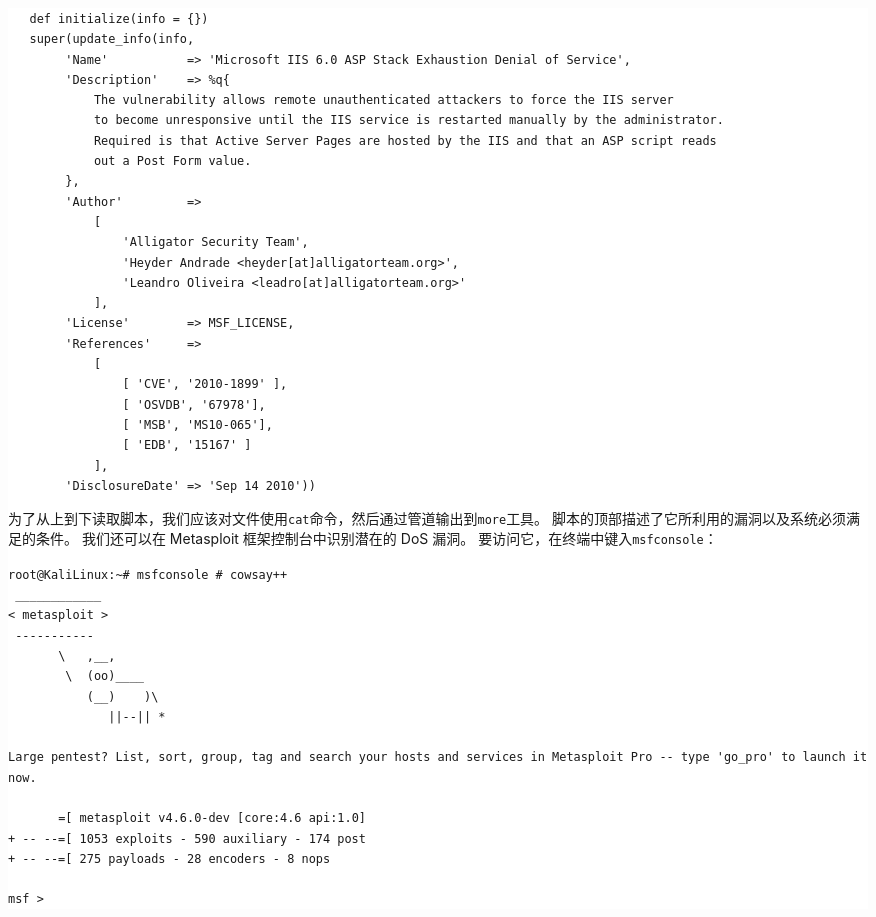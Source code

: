 ```
   def initialize(info = {})      
   super(update_info(info,         
        'Name'           => 'Microsoft IIS 6.0 ASP Stack Exhaustion Denial of Service',         
        'Description'    => %q{               
            The vulnerability allows remote unauthenticated attackers to force the IIS server            
            to become unresponsive until the IIS service is restarted manually by the administrator.            
            Required is that Active Server Pages are hosted by the IIS and that an ASP script reads            
            out a Post Form value.         
        },         
        'Author'         =>            
            [               
                'Alligator Security Team',               
                'Heyder Andrade <heyder[at]alligatorteam.org>',               
                'Leandro Oliveira <leadro[at]alligatorteam.org>'            
            ],         
        'License'        => MSF_LICENSE,         
        'References'     =>            
            [               
                [ 'CVE', '2010-1899' ],               
                [ 'OSVDB', '67978'],               
                [ 'MSB', 'MS10-065'],               
                [ 'EDB', '15167' ]            
            ],         
        'DisclosureDate' => 'Sep 14 2010'))
```

为了从上到下读取脚本，我们应该对文件使用`cat`命令，然后通过管道输出到`more`工具。 脚本的顶部描述了它所利用的漏洞以及系统必须满足的条件。 我们还可以在 Metasploit 框架控制台中识别潜在的 DoS 漏洞。 要访问它，在终端中键入`msfconsole`：

```
root@KaliLinux:~# msfconsole # cowsay++
 ____________
< metasploit > 
 ----------- 
       \   ,__,        
        \  (oo)____           
           (__)    )\              
              ||--|| *

Large pentest? List, sort, group, tag and search your hosts and services in Metasploit Pro -- type 'go_pro' to launch it now.

       =[ metasploit v4.6.0-dev [core:4.6 api:1.0] 
+ -- --=[ 1053 exploits - 590 auxiliary - 174 post 
+ -- --=[ 275 payloads - 28 encoders - 8 nops

msf > 
```
